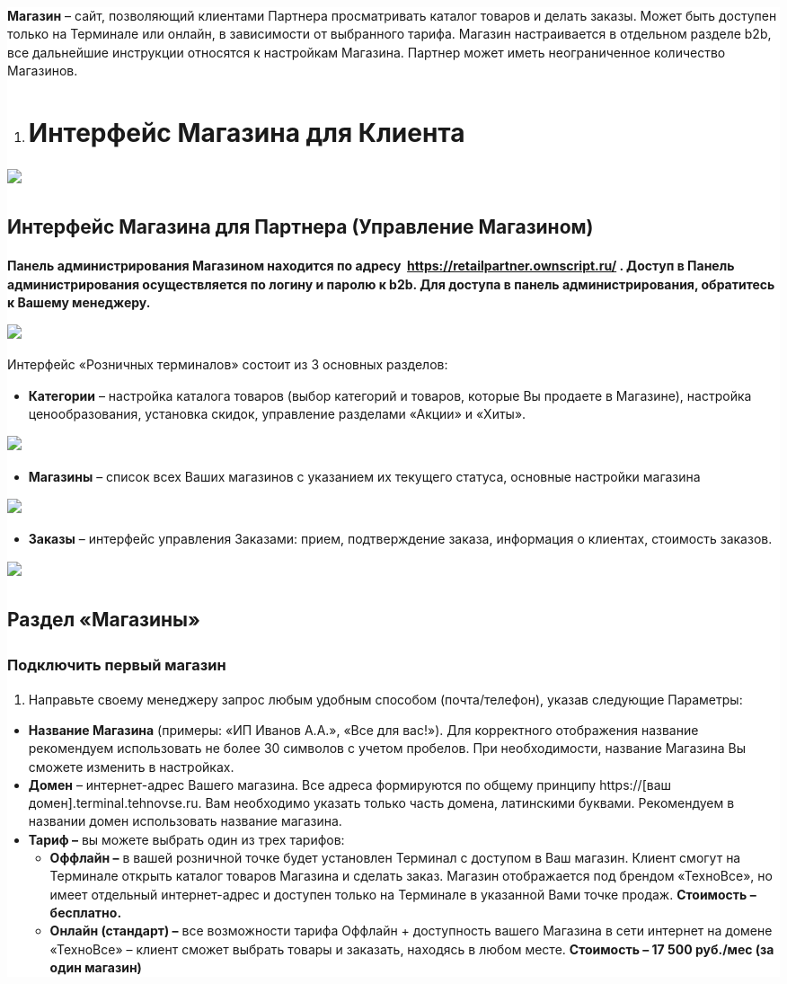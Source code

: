    **Магазин** – сайт, позволяющий клиентами Партнера просматривать каталог товаров и делать заказы. Может быть доступен только на Терминале или онлайн, в зависимости от выбранного тарифа. Магазин настраивается в отдельном разделе b2b, все дальнейшие инструкции относятся к настройкам Магазина. Партнер может иметь неограниченное количество Магазинов.   


   <a name="_основной_интерфейс_магазина"></a>
1. # <a name="_toc181107076"></a><a name="_toc181107108"></a>**Интерфейс Магазина для Клиента**

![][img1]

## <a name="_toc181107077"></a><a name="_toc181107109"></a>**Интерфейс Магазина для Партнера (Управление Магазином)**

**Панель администрирования Магазином находится по адресу  <https://retailpartner.ownscript.ru/> . Доступ в Панель администрирования осуществляется по логину и паролю к b2b. Для доступа в панель администрирования, обратитесь к Вашему менеджеру.** 


![][img2]

Интерфейс «Розничных терминалов» состоит из 3 основных разделов:

- **Категории** – настройка каталога товаров (выбор категорий и товаров, которые Вы продаете в Магазине), настройка ценообразования, установка скидок, управление разделами «Акции» и «Хиты». 

![][img3]

- **Магазины** – список всех Ваших магазинов с указанием их текущего статуса, основные настройки магазина 

![][img4]
- **Заказы** – интерфейс управления Заказами: прием, подтверждение заказа, информация о клиентах, стоимость заказов. 

![][img5]



 ## <a name="_toc181107078"></a><a name="_toc181107110"></a>**Раздел «Магазины»**

### <a name="_подключить_первый_магазин"></a><a name="_toc181107079"></a><a name="_toc181107111"></a> Подключить первый магазин

1. Направьте своему менеджеру запрос любым удобным способом (почта/телефон), указав следующие Параметры:

- **Название Магазина** (примеры: «ИП Иванов А.А.», «Все для вас!»). Для корректного отображения название рекомендуем использовать не более 30 символов с учетом пробелов. При необходимости, название Магазина Вы сможете изменить в настройках. 
- **Домен** – интернет-адрес Вашего магазина. Все адреса формируются по общему принципу https://[ваш домен].terminal.tehnovse.ru. Вам необходимо указать только часть домена, латинскими буквами. Рекомендуем в названии домен использовать название магазина.
- **Тариф –** вы можете выбрать один из трех тарифов:
  - **Оффлайн –** в вашей розничной точке будет установлен Терминал с доступом в Ваш магазин. Клиент смогут на Терминале открыть каталог товаров Магазина и сделать заказ. Магазин отображается под брендом «ТехноВсе», но имеет отдельный интернет-адрес и доступен только на Терминале в указанной Вами точке продаж. **Стоимость – бесплатно.**
  - **Онлайн (стандарт) –** все возможности тарифа Оффлайн + доступность вашего Магазина в сети интернет на домене «ТехноВсе» – клиент сможет выбрать товары и заказать, находясь в любом месте. **Стоимость – 17 500 руб./мес (за один магазин)**

[img1]: 1interface.png
[img2]: 2shops.png
[img3]: 3categories.png
[img4]: 4shop.png
[img5]: 5orders.png
[img6]: 6terminal.png
[img7]: 7shops.png
[img8]: 8new_shop.png
[img9]: 9form.png
[img10]: 10shops.png
[img11]: 11card.png
[img12]: 12sales.png
[img13]: 13status.png
[img14]: 14delete.png
[img15]: 15params.png
[img16]: 16goods.png
[img17]: 17column.png
[img18]: 18size.png
[img19]: 19flag.png
[img20]: 20categ.png
[img21]: 21shops.png
[img22]: 22mark.png
[img23]: 23mark.png
[img24]: 24update.png
[img25]: 25quantity.png
[img26]: 26orders.png
[img27]: 27info.png
[img28]: 28order.png
[img29]: 29ip.png
